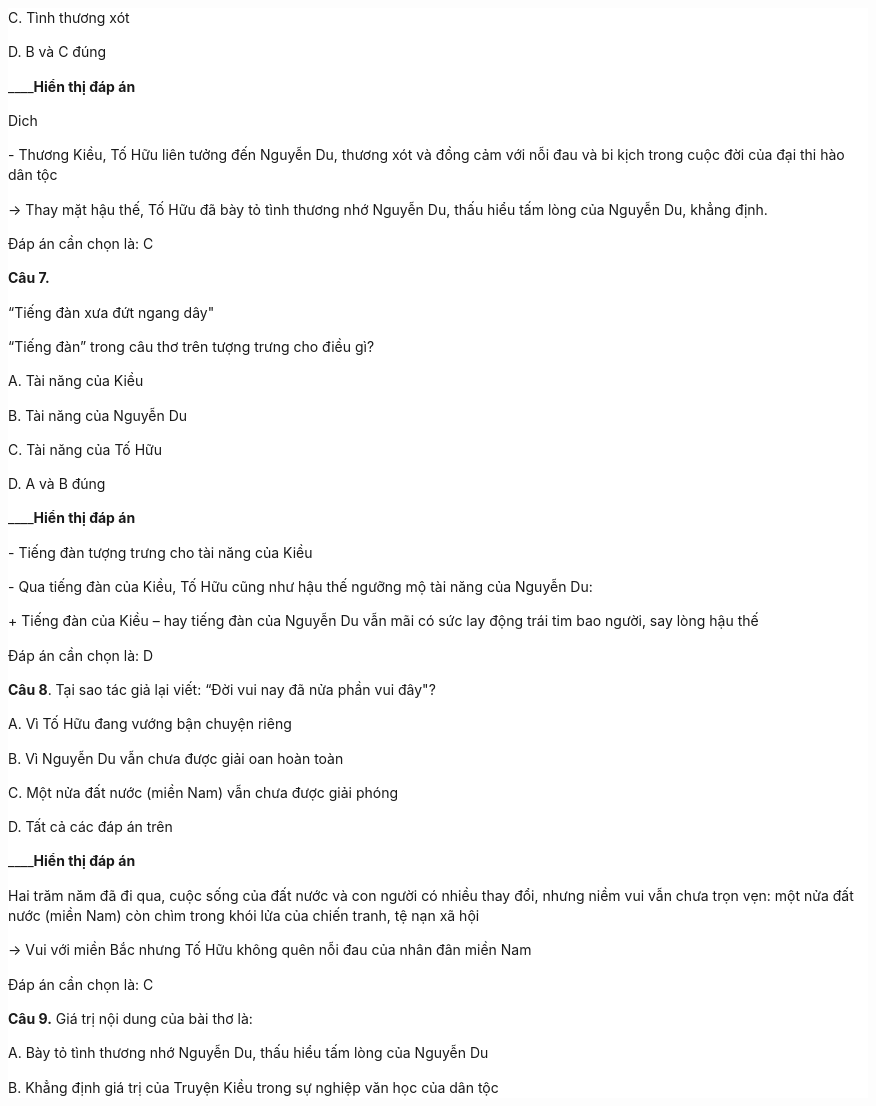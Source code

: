 C. Tình thương xót

D. B và C đúng

____**Hiển thị đáp án**

Dich

\- Thương Kiều, Tố Hữu liên tưởng đến Nguyễn Du, thương xót và đồng cảm với nỗi đau và bi kịch trong cuộc đời của đại thi hào dân tộc

→ Thay mặt hậu thế, Tố Hữu đã bày tỏ tình thương nhớ Nguyễn Du, thấu hiểu tấm lòng của Nguyễn Du, khẳng định.

Đáp án cần chọn là: C

**Câu 7.**

“Tiếng đàn xưa đứt ngang dây"

“Tiếng đàn” trong câu thơ trên tượng trưng cho điều gì?

A. Tài năng của Kiều

B. Tài năng của Nguyễn Du

C. Tài năng của Tố Hữu

D. A và B đúng

____**Hiển thị đáp án**

\- Tiếng đàn tượng trưng cho tài năng của Kiều

\- Qua tiếng đàn của Kiều, Tố Hữu cũng như hậu thế ngưỡng mộ tài năng của Nguyễn Du:

\+ Tiếng đàn của Kiều – hay tiếng đàn của Nguyễn Du vẫn mãi có sức lay động trái tim bao người, say lòng hậu thế

Đáp án cần chọn là: D

**Câu 8**. Tại sao tác giả lại viết: “Đời vui nay đã nửa phần vui đây"?

A. Vì Tố Hữu đang vướng bận chuyện riêng

B. Vì Nguyễn Du vẫn chưa được giải oan hoàn toàn

C. Một nửa đất nước (miền Nam) vẫn chưa được giải phóng

D. Tất cả các đáp án trên

____**Hiển thị đáp án**

Hai trăm năm đã đi qua, cuộc sống của đất nước và con người có nhiều thay đổi, nhưng niềm vui vẫn chưa trọn vẹn: một nửa đất nước (miền Nam) còn chìm trong khói lửa của chiến tranh, tệ nạn xã hội

→ Vui với miền Bắc nhưng Tố Hữu không quên nỗi đau của nhân đân miền Nam

Đáp án cần chọn là: C

**Câu 9.** Giá trị nội dung của bài thơ là:

A. Bày tỏ tình thương nhớ Nguyễn Du, thấu hiểu tấm lòng của Nguyễn Du

B. Khẳng định giá trị của Truyện Kiều trong sự nghiệp văn học của dân tộc
